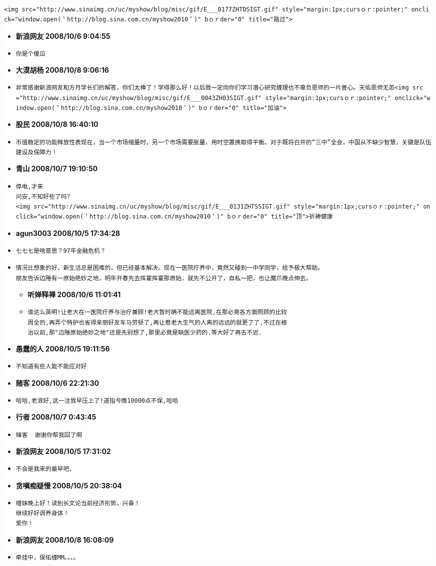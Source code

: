   ```
  <img src="http://www.sinaimg.cn/uc/myshow/blog/misc/gif/E___0177ZHTDSIGT.gif" style="margin:1px;cursｏｒ:pointer;" onclick="window.open(＇http://blog.sina.com.cn/myshow2010＇)" bｏｒder="0" title="路过">
  ```
- **新浪网友 2008/10/6 9:04:55**
- ```
  你是个傻瓜
  ```
- **大漠胡杨 2008/10/8 9:06:16**
- ```
  非常感谢新浪网友和方月学长们的解答，你们太棒了！学得那么好！以后我一定向你们学习潜心研究缠理也不辜负恩师的一片善心。天佑恩师无恙<img src="http://www.sinaimg.cn/uc/myshow/blog/misc/gif/E___0043ZH03SIGT.gif" style="margin:1px;cursｏｒ:pointer;" onclick="window.open(＇http://blog.sina.com.cn/myshow2010＇)" bｏｒder="0" title="加油">
  ```
- **股民 2008/10/8 16:40:10**
- ```
  币值稳定的功能释放性表现在，当一个市场缩量时，另一个市场需要胀量，用时空置换取得平衡。对于既将召开的“三中”全会，中国从不缺少智慧，关键是队伍建设及保障力！
  ```
- **青山 2008/10/7 19:10:50**
- ```
  停电,才来
  问安,不知好些了吗?
  <img src="http://www.sinaimg.cn/uc/myshow/blog/misc/gif/E___0131ZHTSSIGT.gif" style="margin:1px;cursｏｒ:pointer;" onclick="window.open(＇http://blog.sina.com.cn/myshow2010＇)" bｏｒder="0" title="顶">祈祷健康
  ```
- **agun3003 2008/10/5 17:34:28**
- ```
  七七七是啥意思？97年金融危机？
  ```
- ```
  情况比想象的好，新生活总是困难的，但已经基本解决。现在一医院疗养中，竟然又碰到一中学同学，给予极大帮助。
  朋友告诉边陲有一原始绝妙之地，明年开春先去挥霍挥霍那原始，就先不公开了，自私一把，也让魔爪晚点伸去。
  ```
   - **听婵释禅 2008/10/6 11:01:41**
   - ```
     谁这么英明!让老大在一医院疗养与治疗兼顾!老大暂时确不能远离医院,在那必竟各方面照顾的比较
     周全的,再弄个特护也省得亲朋好友车马劳顿了,再让惹老大生气的人离的远远的就更了了,不过在根
     治以前,那"边陲原始绝妙之地"还是先别想了,那里必竟是缺医少药的.等大好了再去不迟.
     ```
- **愚蠢的人 2008/10/5 19:11:56**
- ```
  不知道有些人能不能应对好
  ```
- **赌客 2008/10/6 22:21:30**
- ```
  哈哈,老浪好,这一注我早压上了!道指今晚10000点不保,哈哈
  ```
- **行者 2008/10/7 0:43:45**
- ```
  赌客  谢谢你帮我回了啊
  ```
- **新浪网友 2008/10/5 17:31:02**
- ```
  不会是我来的最早吧，
  ```
- **贪嗔痴疑慢 2008/10/5 20:38:04**
- ```
  缠妹晚上好！读到长文论当前经济形势，兴奋！
  继续好好调养身体！
  爱你！
  ```
- **新浪网友 2008/10/8 16:08:09**
- ```
  牵挂中，保佑缠MM。。。。
  ```